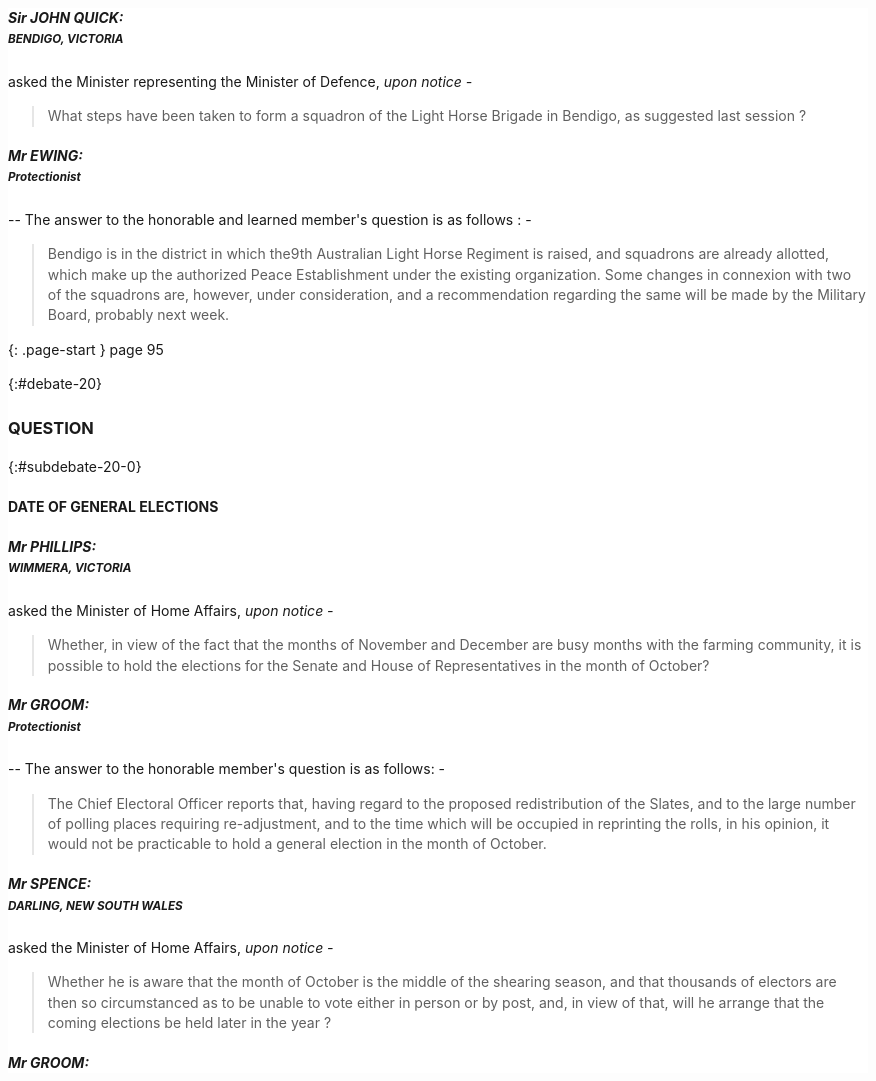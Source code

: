 ##### Sir JOHN QUICK:<br><small class="text-muted">BENDIGO, VICTORIA</small>

asked the Minister representing the Minister of Defence,  *upon notice -* 

  >What steps have been taken to form a squadron of the Light Horse Brigade in Bendigo, as suggested last session ? 

##### Mr EWING:<br><small class="text-muted">Protectionist</small>

-- The answer to the honorable and learned member's question is as follows :  - 

  >Bendigo is in the district in which the9th Australian Light Horse Regiment is raised, and squadrons are already allotted, which make up the authorized Peace Establishment under the existing organization. Some changes in connexion with two of the squadrons are, however, under consideration, and a recommendation regarding the same will be made by the Military Board, probably next week. 

{: .page-start }
page 95

{:#debate-20}
### QUESTION

{:#subdebate-20-0}
#### DATE OF GENERAL ELECTIONS

##### Mr PHILLIPS:<br><small class="text-muted">WIMMERA, VICTORIA</small>

asked the Minister of Home Affairs,  *upon notice -* 

  >Whether, in view of the fact that the months of November and December are busy months with the farming community, it is possible to hold the elections for the Senate and House of Representatives in the month of October? 

##### Mr GROOM:<br><small class="text-muted">Protectionist</small>

-- The answer to the honorable member's question is as follows: - 

  >The Chief Electoral Officer reports that, having regard to the proposed redistribution of the Slates, and to the large number of polling places requiring re-adjustment, and to the time which will be occupied in reprinting the rolls, in his opinion, it would not be practicable to hold a general election in the month of October. 

##### Mr SPENCE:<br><small class="text-muted">DARLING, NEW SOUTH WALES</small>

asked the Minister of Home Affairs,  *upon notice -* 

  >Whether he is aware that the month of October is the middle of the shearing season, and that thousands of electors are then so circumstanced as to be unable to vote either in person or by post, and, in view of that, will he arrange that the coming elections be held later in the year ? 

##### Mr GROOM:
